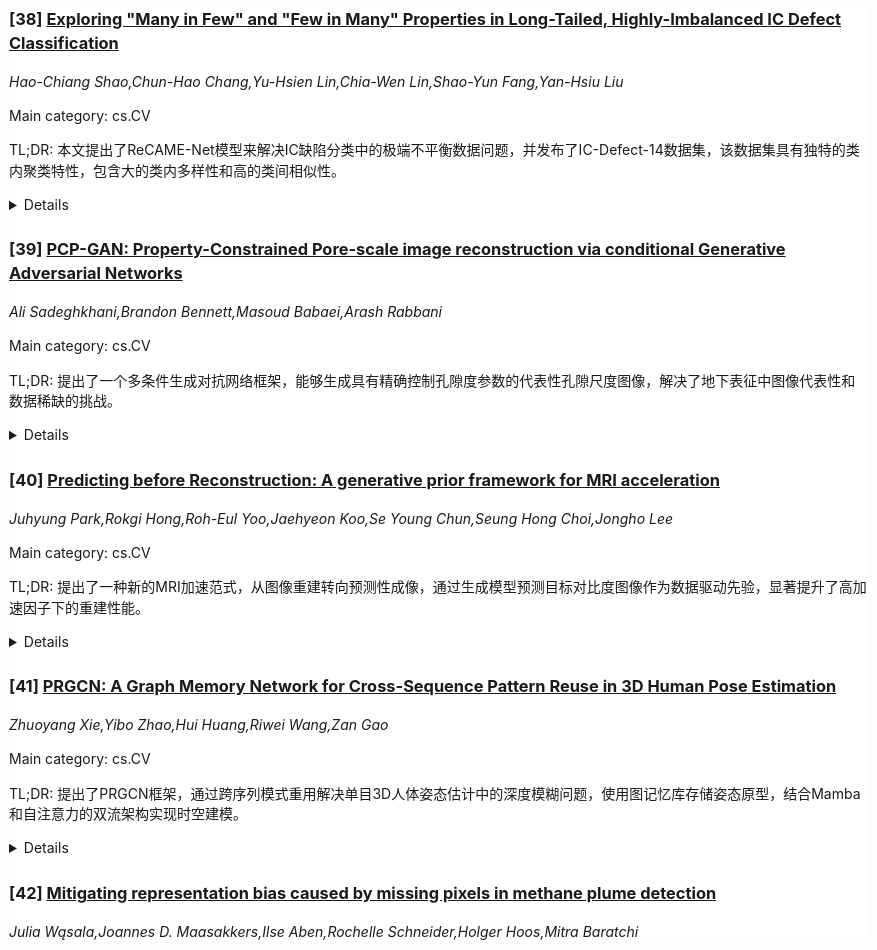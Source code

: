 
### [38] [Exploring "Many in Few" and "Few in Many" Properties in Long-Tailed, Highly-Imbalanced IC Defect Classification](https://arxiv.org/abs/2510.19463)
*Hao-Chiang Shao,Chun-Hao Chang,Yu-Hsien Lin,Chia-Wen Lin,Shao-Yun Fang,Yan-Hsiu Liu*

Main category: cs.CV

TL;DR: 本文提出了ReCAME-Net模型来解决IC缺陷分类中的极端不平衡数据问题，并发布了IC-Defect-14数据集，该数据集具有独特的类内聚类特性，包含大的类内多样性和高的类间相似性。


<details><summary>Details</summary></details>


### [39] [PCP-GAN: Property-Constrained Pore-scale image reconstruction via conditional Generative Adversarial Networks](https://arxiv.org/abs/2510.19465)
*Ali Sadeghkhani,Brandon Bennett,Masoud Babaei,Arash Rabbani*

Main category: cs.CV

TL;DR: 提出了一个多条件生成对抗网络框架，能够生成具有精确控制孔隙度参数的代表性孔隙尺度图像，解决了地下表征中图像代表性和数据稀缺的挑战。


<details><summary>Details</summary></details>


### [40] [Predicting before Reconstruction: A generative prior framework for MRI acceleration](https://arxiv.org/abs/2510.19472)
*Juhyung Park,Rokgi Hong,Roh-Eul Yoo,Jaehyeon Koo,Se Young Chun,Seung Hong Choi,Jongho Lee*

Main category: cs.CV

TL;DR: 提出了一种新的MRI加速范式，从图像重建转向预测性成像，通过生成模型预测目标对比度图像作为数据驱动先验，显著提升了高加速因子下的重建性能。


<details><summary>Details</summary></details>


### [41] [PRGCN: A Graph Memory Network for Cross-Sequence Pattern Reuse in 3D Human Pose Estimation](https://arxiv.org/abs/2510.19475)
*Zhuoyang Xie,Yibo Zhao,Hui Huang,Riwei Wang,Zan Gao*

Main category: cs.CV

TL;DR: 提出了PRGCN框架，通过跨序列模式重用解决单目3D人体姿态估计中的深度模糊问题，使用图记忆库存储姿态原型，结合Mamba和自注意力的双流架构实现时空建模。


<details><summary>Details</summary></details>


### [42] [Mitigating representation bias caused by missing pixels in methane plume detection](https://arxiv.org/abs/2510.19478)
*Julia Wąsala,Joannes D. Maasakkers,Ilse Aben,Rochelle Schneider,Holger Hoos,Mitra Baratchi*

